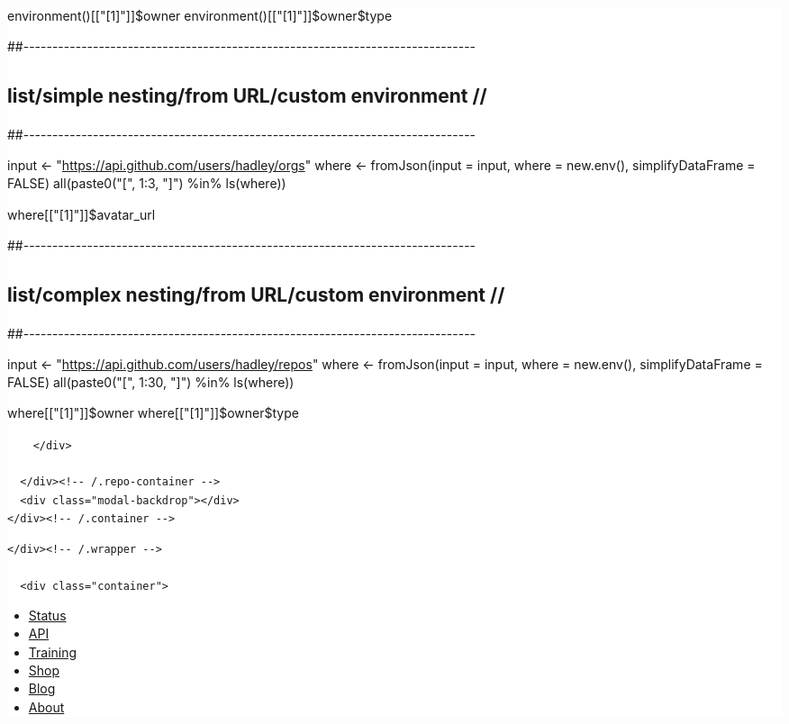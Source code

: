 environment()[["[1]"]]$owner
environment()[["[1]"]]$owner$type

##------------------------------------------------------------------------------
## list/simple nesting/from URL/custom environment //
##------------------------------------------------------------------------------

input &lt;- "https://api.github.com/users/hadley/orgs"
where &lt;- fromJson(input = input, where = new.env(), simplifyDataFrame = FALSE)
all(paste0("[", 1:3, "]") %in% ls(where))

where[["[1]"]]$avatar_url

##------------------------------------------------------------------------------
## list/complex nesting/from URL/custom environment //
##------------------------------------------------------------------------------

input &lt;- "https://api.github.com/users/hadley/repos"
where &lt;- fromJson(input = input, where = new.env(), simplifyDataFrame = FALSE)
all(paste0("[", 1:30, "]") %in% ls(where))

where[["[1]"]]$owner
where[["[1]"]]$owner$type
</code></pre>
</article>
  </div>

</div>

<a href="#jump-to-line" rel="facebox[.linejump]" data-hotkey="l" style="display:none">Jump to Line</a>
<div id="jump-to-line" style="display:none">
  <form accept-charset="UTF-8" class="js-jump-to-line-form">
    <input class="linejump-input js-jump-to-line-field" type="text" placeholder="Jump to line&hellip;" autofocus>
    <button type="submit" class="btn">Go</button>
  </form>
</div>

        </div>

      </div><!-- /.repo-container -->
      <div class="modal-backdrop"></div>
    </div><!-- /.container -->
  </div>


    </div><!-- /.wrapper -->

      <div class="container">
  <div class="site-footer" role="contentinfo">
    <ul class="site-footer-links right">
        <li><a href="https://status.github.com/" data-ga-click="Footer, go to status, text:status">Status</a></li>
      <li><a href="https://developer.github.com" data-ga-click="Footer, go to api, text:api">API</a></li>
      <li><a href="https://training.github.com" data-ga-click="Footer, go to training, text:training">Training</a></li>
      <li><a href="https://shop.github.com" data-ga-click="Footer, go to shop, text:shop">Shop</a></li>
        <li><a href="https://github.com/blog" data-ga-click="Footer, go to blog, text:blog">Blog</a></li>
        <li><a href="https://github.com/about" data-ga-click="Footer, go to about, text:about">About</a></li>
